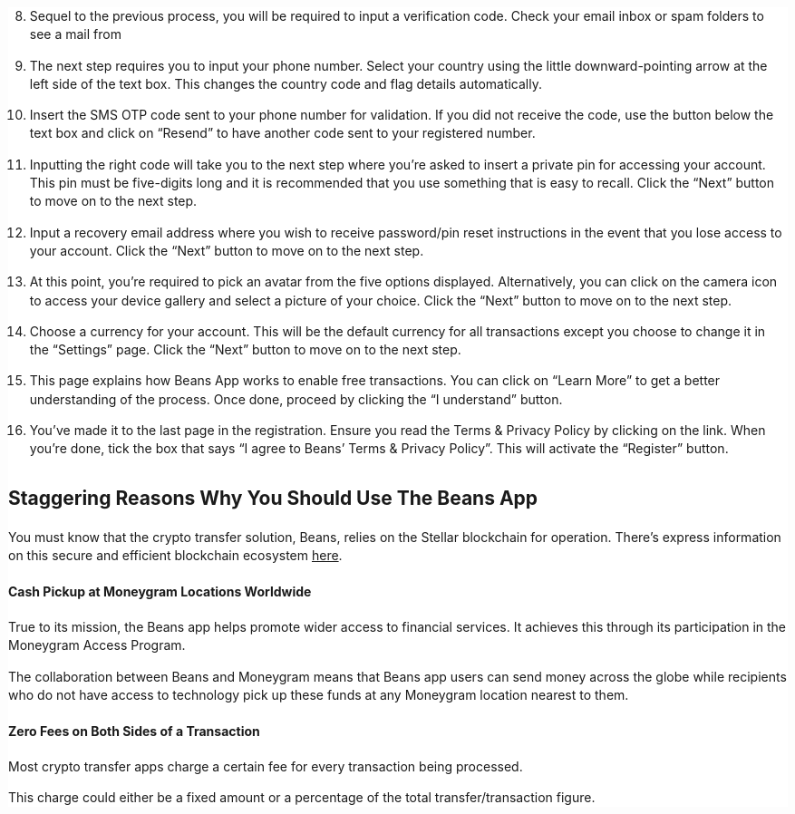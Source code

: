 8) Sequel to the previous process, you will be required to input a verification code. Check your email inbox or spam folders to see a mail from  

9. The next step requires you to input your phone number. Select your country using the little downward-pointing arrow at the left side of the text box. This changes the country code and flag details automatically.

10. Insert the SMS OTP code sent to your phone number for validation. If you did not receive the code, use the button below the text box and click on “Resend” to have another code sent to your registered number.

11. Inputting the right code will take you to the next step where you’re asked to insert a private pin for accessing your account. This pin must be five-digits long and it is recommended that you use something that is easy to recall. Click the “Next” button to move on to the next step. 

12. Input a recovery email address where you wish to receive password/pin reset instructions in the event that you lose access to your account. Click the “Next” button to move on to the next step.  

13. At this point, you’re required to pick an avatar from the five options displayed. Alternatively, you can click on the camera icon to access your device gallery and select a picture of your choice. Click the “Next” button to move on to the next step.  

14. Choose a currency for your account. This will be the default currency for all transactions except you choose to change it in the “Settings” page. Click the “Next” button to move on to the next step.  

15. This page explains how Beans App works to enable free transactions. You can click on “Learn More” to get a better understanding of the process. Once done, proceed by clicking the “I understand” button. 

16. You’ve made it to the last page in the registration. Ensure you read the Terms & Privacy Policy by clicking on the link. When you’re done, tick the box that says “I agree to Beans’ Terms & Privacy Policy”. This will activate the “Register” button.  


## Staggering Reasons Why You Should Use The Beans App 

You must know that the crypto transfer solution, Beans, relies on the Stellar blockchain for operation. There’s express information on this secure and efficient blockchain ecosystem [here](https://stellar.org/). 

#### Cash Pickup at Moneygram Locations Worldwide

True to its mission, the Beans app helps promote wider access to financial services. It achieves this through its participation in the Moneygram Access Program. 

The collaboration between Beans and Moneygram means that Beans app users can send money across the globe while recipients who do not have access to technology pick up these funds at any Moneygram location nearest to them.  

#### Zero Fees on Both Sides of a Transaction

Most crypto transfer apps charge a certain fee for every transaction being processed. 

This charge could either be a fixed amount or a percentage of the total transfer/transaction figure. 
